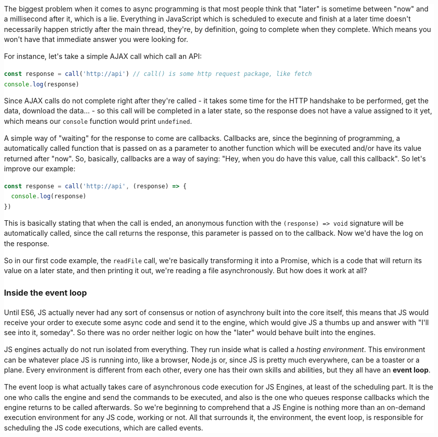 The biggest problem when it comes to async programming is that most people think that "later" is sometime between "now" and a millisecond after it, which is a lie. Everything in JavaScript which is scheduled to execute and finish at a later time doesn't necessarily happen strictly after the main thread, they're, by definition, going to complete when they complete. Which means you won't have that immediate answer you were looking for.

For instance, let's take a simple AJAX call which call an API:

```js
const response = call('http://api') // call() is some http request package, like fetch
console.log(response)
```

Since AJAX calls do not complete right after they're called - it takes some time for the HTTP handshake to be performed, get the data, download the data... - so this call will be completed in a later state, so the response does not have a value assigned to it yet, which means our `console` function would print `undefined`.

A simple way of "waiting" for the response to come are callbacks. Callbacks are, since the beginning of programming, a automatically called function that is passed on as a parameter to another function which will be executed and/or have its value returned after "now". So, basically, callbacks are a way of saying: "Hey, when you do have this value, call this callback". So let's improve our example:

```js
const response = call('http://api', (response) => {
  console.log(response)
})
```

This is basically stating that when the call is ended, an anonymous function with the `(response) => void` signature will be automatically called, since the call returns the response, this parameter is passed on to the callback. Now we'd have the log on the response.

So in our first code example, the `readFile` call, we're basically transforming it into a Promise, which is a code that will return its value on a later state, and then printing it out, we're reading a file asynchronously. But how does it work at all?

### Inside the event loop

Until ES6, JS actually never had any sort of consensus or notion of asynchrony built into the core itself, this means that JS would receive your order to execute some async code and send it to the engine, which would give JS a thumbs up and answer with "I'll see into it, someday". So there was no order neither logic on how the "later" would behave built into the engines.

JS engines actually do not run isolated from everything. They run inside what is called a *hosting environment*. This environment can be whatever place JS is running into, like a browser, Node.js or, since JS is pretty much everywhere, can be a toaster or a plane. Every environment is different from each other, every one has their own skills and abilities, but they all have an **event loop**.

The event loop is what actually takes care of asynchronous code execution for JS Engines, at least of the scheduling part. It is the one who calls the engine and send the commands to be executed, and also is the one who queues response callbacks which the engine returns to be called afterwards. So we're beginning to comprehend that a JS Engine is nothing more than an on-demand execution environment for any JS code, working or not. All that surrounds it, the environment, the event loop, is responsible for scheduling the JS code executions, which are called events.
